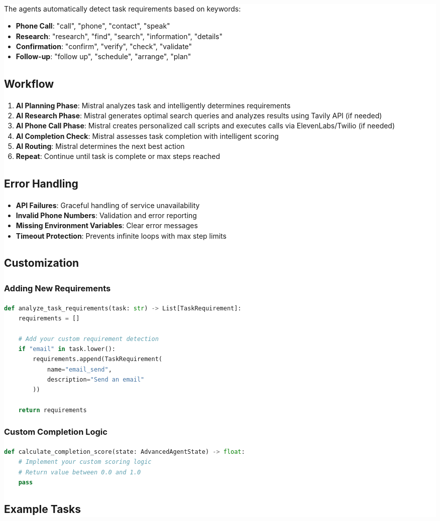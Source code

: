 The agents automatically detect task requirements based on keywords:

- **Phone Call**: "call", "phone", "contact", "speak"
- **Research**: "research", "find", "search", "information", "details"
- **Confirmation**: "confirm", "verify", "check", "validate"
- **Follow-up**: "follow up", "schedule", "arrange", "plan"

## Workflow

1. **AI Planning Phase**: Mistral analyzes task and intelligently determines requirements
2. **AI Research Phase**: Mistral generates optimal search queries and analyzes results using Tavily API (if needed)
3. **AI Phone Call Phase**: Mistral creates personalized call scripts and executes calls via ElevenLabs/Twilio (if needed)
4. **AI Completion Check**: Mistral assesses task completion with intelligent scoring
5. **AI Routing**: Mistral determines the next best action
6. **Repeat**: Continue until task is complete or max steps reached

## Error Handling

- **API Failures**: Graceful handling of service unavailability
- **Invalid Phone Numbers**: Validation and error reporting
- **Missing Environment Variables**: Clear error messages
- **Timeout Protection**: Prevents infinite loops with max step limits

## Customization

### Adding New Requirements
```python
def analyze_task_requirements(task: str) -> List[TaskRequirement]:
    requirements = []
    
    # Add your custom requirement detection
    if "email" in task.lower():
        requirements.append(TaskRequirement(
            name="email_send",
            description="Send an email"
        ))
    
    return requirements
```

### Custom Completion Logic
```python
def calculate_completion_score(state: AdvancedAgentState) -> float:
    # Implement your custom scoring logic
    # Return value between 0.0 and 1.0
    pass
```

## Example Tasks
